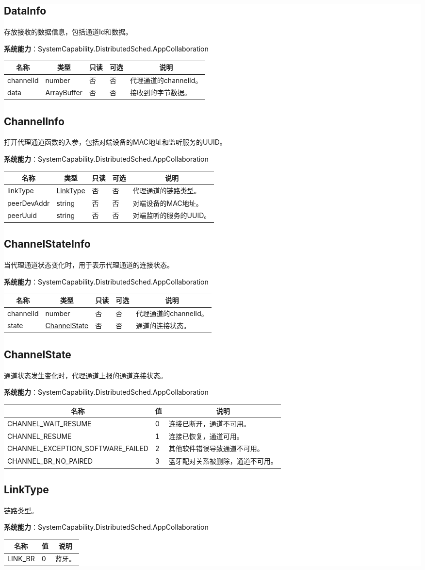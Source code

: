 ## DataInfo

存放接收的数据信息，包括通道Id和数据。

**系统能力**：SystemCapability.DistributedSched.AppCollaboration

| 名称       | 类型                                       | 只读   | 可选   | 说明       |
| --------- | ---------------------------------------- | ---- | ---- | -------- |
| channelId | number | 否 | 否    | 代理通道的channelId。 |
| data | ArrayBuffer | 否 | 否 | 接收到的字节数据。 |

## ChannelInfo

打开代理通道函数的入参，包括对端设备的MAC地址和监听服务的UUID。

**系统能力**：SystemCapability.DistributedSched.AppCollaboration

| 名称       | 类型                                       | 只读   | 可选   | 说明       |
| --------- | ---------------------------------------- | ---- | ---- | -------- |
| linkType | [LinkType](#linktype) | 否 | 否    | 代理通道的链路类型。 |
| peerDevAddr | string | 否 | 否 | 对端设备的MAC地址。 |
| peerUuid | string | 否 | 否 | 对端监听的服务的UUID。 |

## ChannelStateInfo

当代理通道状态变化时，用于表示代理通道的连接状态。

**系统能力**：SystemCapability.DistributedSched.AppCollaboration

| 名称       | 类型                                       | 只读   | 可选   | 说明       |
| --------- | ---------------------------------------- | ---- | ---- | -------- |
| channelId | number | 否 | 否    | 代理通道的channelId。 |
| state | [ChannelState](#channelstate) | 否 | 否 | 通道的连接状态。 |

## ChannelState

通道状态发生变化时，代理通道上报的通道连接状态。

**系统能力**：SystemCapability.DistributedSched.AppCollaboration

| 名称       | 值                                       | 说明       |
| --------- | ---------------------------------------- |  -------- |
| CHANNEL_WAIT_RESUME | 0 | 连接已断开，通道不可用。 |
| CHANNEL_RESUME | 1 | 连接已恢复，通道可用。 |
| CHANNEL_EXCEPTION_SOFTWARE_FAILED | 2 | 其他软件错误导致通道不可用。 |
| CHANNEL_BR_NO_PAIRED | 3 | 蓝牙配对关系被删除，通道不可用。 |

## LinkType

链路类型。

**系统能力**：SystemCapability.DistributedSched.AppCollaboration

| 名称       | 值                                       | 说明       |
| --------- | ---------------------------------------- |  -------- |
| LINK_BR | 0 | 蓝牙。 |